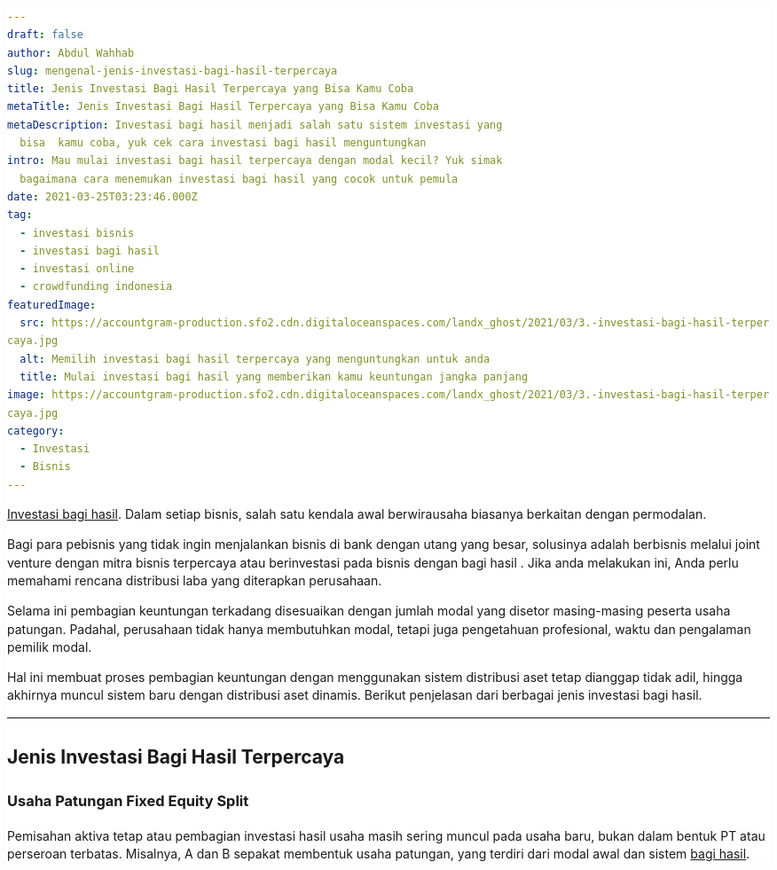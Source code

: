 ```yaml
---
draft: false
author: Abdul Wahhab
slug: mengenal-jenis-investasi-bagi-hasil-terpercaya
title: Jenis Investasi Bagi Hasil Terpercaya yang Bisa Kamu Coba
metaTitle: Jenis Investasi Bagi Hasil Terpercaya yang Bisa Kamu Coba
metaDescription: Investasi bagi hasil menjadi salah satu sistem investasi yang
  bisa  kamu coba, yuk cek cara investasi bagi hasil menguntungkan
intro: Mau mulai investasi bagi hasil terpercaya dengan modal kecil? Yuk simak
  bagaimana cara menemukan investasi bagi hasil yang cocok untuk pemula
date: 2021-03-25T03:23:46.000Z
tag:
  - investasi bisnis
  - investasi bagi hasil
  - investasi online
  - crowdfunding indonesia
featuredImage:
  src: https://accountgram-production.sfo2.cdn.digitaloceanspaces.com/landx_ghost/2021/03/3.-investasi-bagi-hasil-terpercaya.jpg
  alt: Memilih investasi bagi hasil terpercaya yang menguntungkan untuk anda
  title: Mulai investasi bagi hasil yang memberikan kamu keuntungan jangka panjang
image: https://accountgram-production.sfo2.cdn.digitaloceanspaces.com/landx_ghost/2021/03/3.-investasi-bagi-hasil-terpercaya.jpg
category:
  - Investasi
  - Bisnis
---
```

[Investasi bagi hasil](https://landx.id/). Dalam setiap bisnis, salah satu kendala awal berwirausaha biasanya berkaitan dengan permodalan.

Bagi para pebisnis yang tidak ingin menjalankan bisnis di bank dengan utang yang besar, solusinya adalah berbisnis melalui joint venture dengan mitra bisnis terpercaya atau berinvestasi pada bisnis dengan bagi hasil . Jika anda melakukan ini, Anda perlu memahami rencana distribusi laba yang diterapkan perusahaan.

Selama ini pembagian keuntungan terkadang disesuaikan dengan jumlah modal yang disetor masing-masing peserta usaha patungan. Padahal, perusahaan tidak hanya membutuhkan modal, tetapi juga pengetahuan profesional, waktu dan pengalaman pemilik modal.

Hal ini membuat  proses pembagian keuntungan dengan menggunakan sistem distribusi aset tetap dianggap tidak adil, hingga akhirnya muncul sistem baru dengan distribusi aset dinamis. Berikut penjelasan dari berbagai jenis investasi bagi hasil.

- - -

## **Jenis Investasi Bagi Hasil Terpercaya**

### **Usaha Patungan Fixed Equity Split**

Pemisahan aktiva tetap atau pembagian investasi hasil usaha masih sering muncul pada usaha baru, bukan dalam bentuk PT atau perseroan terbatas. Misalnya, A dan B sepakat membentuk usaha patungan, yang terdiri dari modal awal dan sistem [bagi hasil](https://landx.id/).
